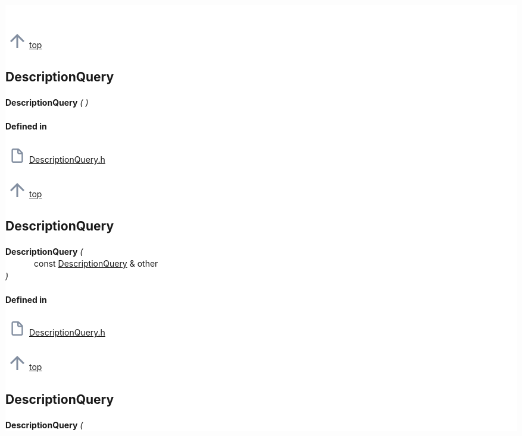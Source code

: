 </a>
</span>
<br/>
<br/>
<span class="icon-list-item"><a href="#descriptionquery" class="icon-list-item"><img src="../images/jumpToTop.svg" class="icon-list-item"/><span class="icon-list-item">top</span>
</a>
</span>
<a id="descriptionquery"></a>
<h2>DescriptionQuery</h2>
<span class="bold-text"><b>DescriptionQuery</b></span>
<span class="italic-text"><i>(</i></span>
<span class="italic-text"><i>)</i></span>
<a id="defined-in"></a>
<h4>Defined in</h4>
<span class="icon-list-item"><a href="https://github.com/CharlesCarley/MdDox/blob/master/Tools/Doxygen/DescriptionQuery.h#L82" class="icon-list-item"><img src="../images/file.svg" class="icon-list-item"/><span class="icon-list-item">DescriptionQuery.h</span>
</a>
</span>
<br/>
<br/>
<span class="icon-list-item"><a href="#descriptionquery" class="icon-list-item"><img src="../images/jumpToTop.svg" class="icon-list-item"/><span class="icon-list-item">top</span>
</a>
</span>
<br/>
<a id="descriptionquery"></a>
<h2>DescriptionQuery</h2>
<span class="bold-text"><b>DescriptionQuery</b></span>
<span class="italic-text"><i>(</i></span>
<div class="paragraph">
<span class="paragraph"><img src="../images/horSpace24px.svg"/><span class="inline-text">const </span>
<a href="a01339.md#descriptionquery">DescriptionQuery</a>
<span class="inline-text"> &amp;</span>
<span class="inline-text">other</span>
</span>
</div>
<span class="italic-text"><i>)</i></span>
<a id="defined-in"></a>
<h4>Defined in</h4>
<span class="icon-list-item"><a href="https://github.com/CharlesCarley/MdDox/blob/master/Tools/Doxygen/DescriptionQuery.h#L83" class="icon-list-item"><img src="../images/file.svg" class="icon-list-item"/><span class="icon-list-item">DescriptionQuery.h</span>
</a>
</span>
<br/>
<br/>
<span class="icon-list-item"><a href="#descriptionquery" class="icon-list-item"><img src="../images/jumpToTop.svg" class="icon-list-item"/><span class="icon-list-item">top</span>
</a>
</span>
<br/>
<a id="descriptionquery"></a>
<h2>DescriptionQuery</h2>
<span class="bold-text"><b>DescriptionQuery</b></span>
<span class="italic-text"><i>(</i></span>